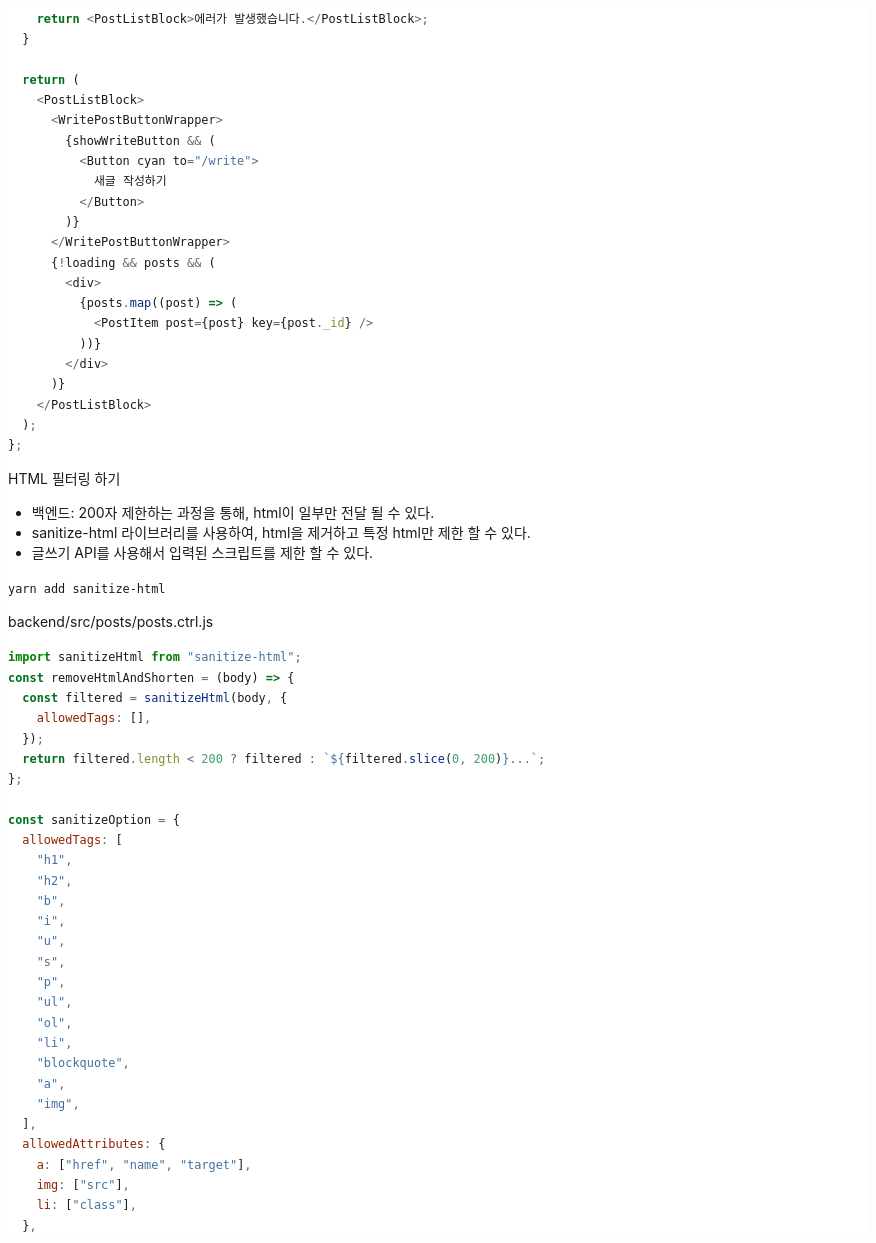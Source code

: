 ```js
    return <PostListBlock>에러가 발생했습니다.</PostListBlock>;
  }

  return (
    <PostListBlock>
      <WritePostButtonWrapper>
        {showWriteButton && (
          <Button cyan to="/write">
            새글 작성하기
          </Button>
        )}
      </WritePostButtonWrapper>
      {!loading && posts && (
        <div>
          {posts.map((post) => (
            <PostItem post={post} key={post._id} />
          ))}
        </div>
      )}
    </PostListBlock>
  );
};
```

HTML 필터링 하기

- 백엔드: 200자 제한하는 과정을 통해, html이 일부만 전달 될 수 있다.
- sanitize-html 라이브러리를 사용하여, html을 제거하고 특정 html만 제한 할 수 있다.
- 글쓰기 API를 사용해서 입력된 스크립트를 제한 할 수 있다.

```
yarn add sanitize-html
```

backend/src/posts/posts.ctrl.js

```js
import sanitizeHtml from "sanitize-html";
const removeHtmlAndShorten = (body) => {
  const filtered = sanitizeHtml(body, {
    allowedTags: [],
  });
  return filtered.length < 200 ? filtered : `${filtered.slice(0, 200)}...`;
};

const sanitizeOption = {
  allowedTags: [
    "h1",
    "h2",
    "b",
    "i",
    "u",
    "s",
    "p",
    "ul",
    "ol",
    "li",
    "blockquote",
    "a",
    "img",
  ],
  allowedAttributes: {
    a: ["href", "name", "target"],
    img: ["src"],
    li: ["class"],
  },
```